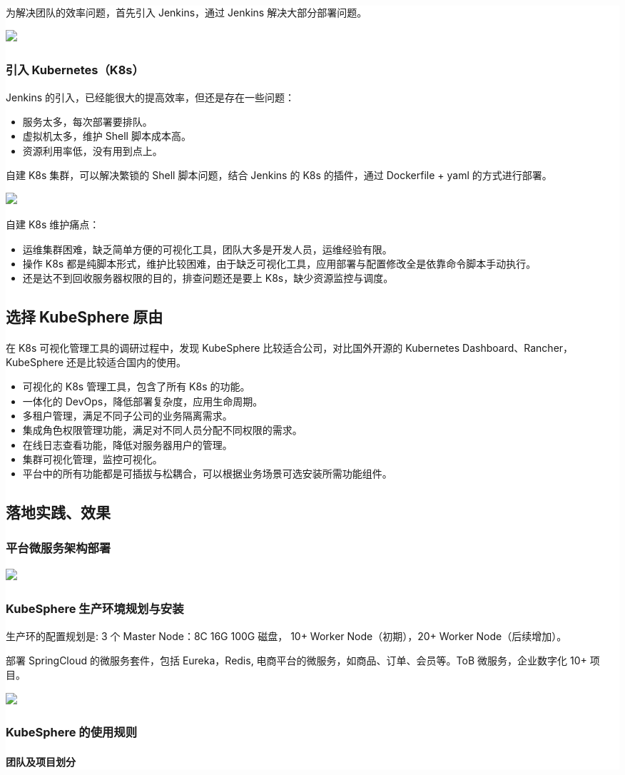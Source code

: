 为解决团队的效率问题，首先引入 Jenkins，通过 Jenkins 解决大部分部署问题。

![](https://pek3b.qingstor.com/kubesphere-community/images/ks-zhidian-3.png)

### 引入 Kubernetes（K8s）

Jenkins 的引入，已经能很大的提高效率，但还是存在一些问题：

- 服务太多，每次部署要排队。
- 虚拟机太多，维护 Shell 脚本成本高。
- 资源利用率低，没有用到点上。

自建 K8s 集群，可以解决繁锁的 Shell 脚本问题，结合 Jenkins 的 K8s 的插件，通过 Dockerfile + yaml 的方式进行部署。

![](https://pek3b.qingstor.com/kubesphere-community/images/ks-zhidian-4.png)

自建 K8s 维护痛点：

- 运维集群困难，缺乏简单方便的可视化工具，团队大多是开发人员，运维经验有限。
- 操作 K8s 都是纯脚本形式，维护比较困难，由于缺乏可视化工具，应用部署与配置修改全是依靠命令脚本手动执行。
- 还是达不到回收服务器权限的目的，排查问题还是要上 K8s，缺少资源监控与调度。

## 选择 KubeSphere 原由

在 K8s 可视化管理工具的调研过程中，发现 KubeSphere 比较适合公司，对比国外开源的 Kubernetes Dashboard、Rancher，KubeSphere 还是比较适合国内的使用。

- 可视化的 K8s 管理工具，包含了所有 K8s 的功能。
- 一体化的 DevOps，降低部署复杂度，应用生命周期。
- 多租户管理，满足不同子公司的业务隔离需求。
- 集成角色权限管理功能，满足对不同人员分配不同权限的需求。
- 在线日志查看功能，降低对服务器用户的管理。
- 集群可视化管理，监控可视化。
- 平台中的所有功能都是可插拔与松耦合，可以根据业务场景可选安装所需功能组件。

## 落地实践、效果

### 平台微服务架构部署

![](https://pek3b.qingstor.com/kubesphere-community/images/ks-zhidian-5.png)

### KubeSphere 生产环境规划与安装

生产环的配置规划是: 3 个 Master Node：8C 16G 100G 磁盘， 10+ Worker Node（初期），20+ Worker Node（后续增加）。

部署 SpringCloud 的微服务套件，包括 Eureka，Redis, 电商平台的微服务，如商品、订单、会员等。ToB 微服务，企业数字化 10+ 项目。

![](https://pek3b.qingstor.com/kubesphere-community/images/ks-zhidian-6.png)

### KubeSphere 的使用规则

#### 团队及项目划分
